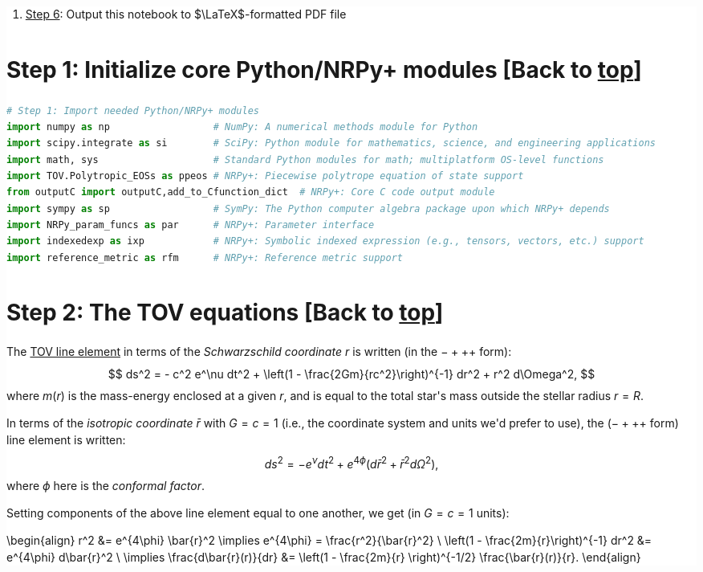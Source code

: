 1. [Step 6](#latex_pdf_output): Output this notebook to $\LaTeX$-formatted PDF file

<a id='initializenrpy'></a>

# Step 1: Initialize core Python/NRPy+ modules \[Back to [top](#toc)\]
$$\label{initializenrpy}$$


```python
# Step 1: Import needed Python/NRPy+ modules
import numpy as np                  # NumPy: A numerical methods module for Python
import scipy.integrate as si        # SciPy: Python module for mathematics, science, and engineering applications
import math, sys                    # Standard Python modules for math; multiplatform OS-level functions
import TOV.Polytropic_EOSs as ppeos # NRPy+: Piecewise polytrope equation of state support
from outputC import outputC,add_to_Cfunction_dict  # NRPy+: Core C code output module
import sympy as sp                  # SymPy: The Python computer algebra package upon which NRPy+ depends
import NRPy_param_funcs as par      # NRPy+: Parameter interface
import indexedexp as ixp            # NRPy+: Symbolic indexed expression (e.g., tensors, vectors, etc.) support
import reference_metric as rfm      # NRPy+: Reference metric support
```

<a id='tov'></a>

# Step 2: The TOV equations \[Back to [top](#toc)\]
$$\label{tov}$$

The [TOV line element](https://en.wikipedia.org/wiki/Tolman%E2%80%93Oppenheimer%E2%80%93Volkoff_equation) in terms of the *Schwarzschild coordinate* $r$ is written (in the $-+++$ form):
$$
ds^2 = - c^2 e^\nu dt^2 + \left(1 - \frac{2Gm}{rc^2}\right)^{-1} dr^2 + r^2 d\Omega^2,
$$
where $m(r)$ is the mass-energy enclosed at a given $r$, and is equal to the total star's mass outside the stellar radius $r=R$.

In terms of the *isotropic coordinate* $\bar{r}$ with $G=c=1$ (i.e., the coordinate system and units we'd prefer to use), the ($-+++$ form) line element is written:
$$
ds^2 = - e^{\nu} dt^2 + e^{4\phi} \left(d\bar{r}^2 + \bar{r}^2 d\Omega^2\right),
$$
where $\phi$ here is the *conformal factor*.

Setting components of the above line element equal to one another, we get (in $G=c=1$ units):

\begin{align}
r^2 &= e^{4\phi} \bar{r}^2 \implies e^{4\phi} = \frac{r^2}{\bar{r}^2} \\
\left(1 - \frac{2m}{r}\right)^{-1} dr^2 &= e^{4\phi} d\bar{r}^2 \\
\implies \frac{d\bar{r}(r)}{dr} &= \left(1 - \frac{2m}{r} \right)^{-1/2} \frac{\bar{r}(r)}{r}.
\end{align}
